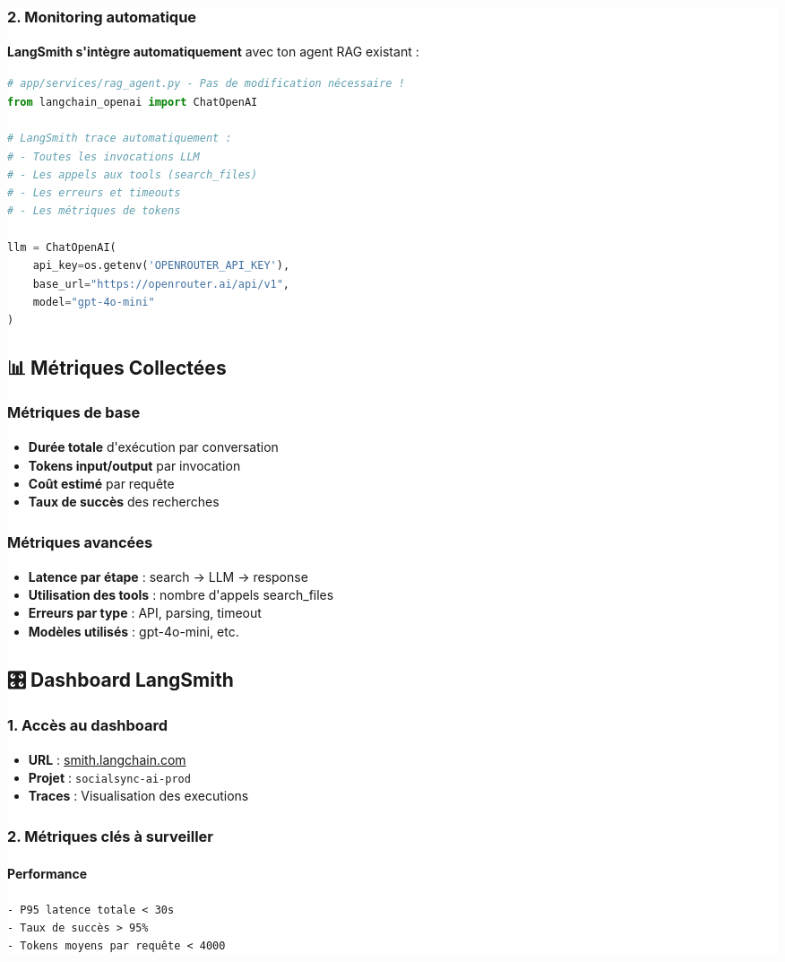### 2. Monitoring automatique

**LangSmith s'intègre automatiquement** avec ton agent RAG existant :

```python
# app/services/rag_agent.py - Pas de modification nécessaire !
from langchain_openai import ChatOpenAI

# LangSmith trace automatiquement :
# - Toutes les invocations LLM
# - Les appels aux tools (search_files)
# - Les erreurs et timeouts
# - Les métriques de tokens

llm = ChatOpenAI(
    api_key=os.getenv('OPENROUTER_API_KEY'),
    base_url="https://openrouter.ai/api/v1",
    model="gpt-4o-mini"
)
```

## 📊 Métriques Collectées

### Métriques de base
- **Durée totale** d'exécution par conversation
- **Tokens input/output** par invocation
- **Coût estimé** par requête
- **Taux de succès** des recherches

### Métriques avancées
- **Latence par étape** : search → LLM → response
- **Utilisation des tools** : nombre d'appels search_files
- **Erreurs par type** : API, parsing, timeout
- **Modèles utilisés** : gpt-4o-mini, etc.

## 🎛️ Dashboard LangSmith

### 1. Accès au dashboard
- **URL** : [smith.langchain.com](https://smith.langchain.com)
- **Projet** : `socialsync-ai-prod`
- **Traces** : Visualisation des executions

### 2. Métriques clés à surveiller

#### Performance
```
- P95 latence totale < 30s
- Taux de succès > 95%
- Tokens moyens par requête < 4000
```
